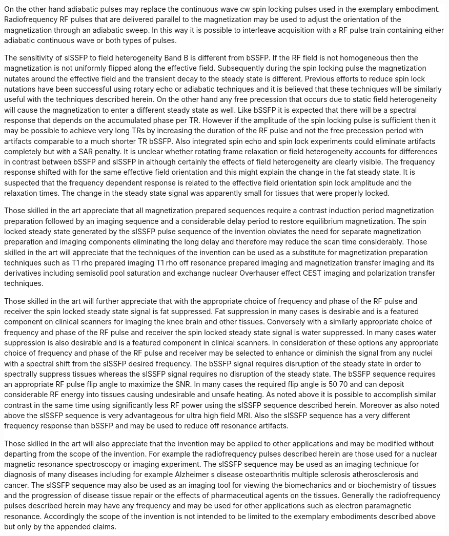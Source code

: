 On the other hand adiabatic pulses may replace the continuous wave cw spin locking pulses used in the exemplary embodiment. Radiofrequency RF pulses that are delivered parallel to the magnetization may be used to adjust the orientation of the magnetization through an adiabatic sweep. In this way it is possible to interleave acquisition with a RF pulse train containing either adiabatic continuous wave or both types of pulses.

The sensitivity of slSSFP to field heterogeneity Band B is different from bSSFP. If the RF field is not homogeneous then the magnetization is not uniformly flipped along the effective field. Subsequently during the spin locking pulse the magnetization nutates around the effective field and the transient decay to the steady state is different. Previous efforts to reduce spin lock nutations have been successful using rotary echo or adiabatic techniques and it is believed that these techniques will be similarly useful with the techniques described herein. On the other hand any free precession that occurs due to static field heterogeneity will cause the magnetization to enter a different steady state as well. Like bSSFP it is expected that there will be a spectral response that depends on the accumulated phase per TR. However if the amplitude of the spin locking pulse is sufficient then it may be possible to achieve very long TRs by increasing the duration of the RF pulse and not the free precession period with artifacts comparable to a much shorter TR bSSFP. Also integrated spin echo and spin lock experiments could eliminate artifacts completely but with a SAR penalty. It is unclear whether rotating frame relaxation or field heterogeneity accounts for differences in contrast between bSSFP and slSSFP in although certainly the effects of field heterogeneity are clearly visible. The frequency response shifted with for the same effective field orientation and this might explain the change in the fat steady state. It is suspected that the frequency dependent response is related to the effective field orientation spin lock amplitude and the relaxation times. The change in the steady state signal was apparently small for tissues that were properly locked.

Those skilled in the art appreciate that all magnetization prepared sequences require a contrast induction period magnetization preparation followed by an imaging sequence and a considerable delay period to restore equilibrium magnetization. The spin locked steady state generated by the slSSFP pulse sequence of the invention obviates the need for separate magnetization preparation and imaging components eliminating the long delay and therefore may reduce the scan time considerably. Those skilled in the art will appreciate that the techniques of the invention can be used as a substitute for magnetization preparation techniques such as T1 rho prepared imaging T1 rho off resonance prepared imaging and magnetization transfer imaging and its derivatives including semisolid pool saturation and exchange nuclear Overhauser effect CEST imaging and polarization transfer techniques.

Those skilled in the art will further appreciate that with the appropriate choice of frequency and phase of the RF pulse and receiver the spin locked steady state signal is fat suppressed. Fat suppression in many cases is desirable and is a featured component on clinical scanners for imaging the knee brain and other tissues. Conversely with a similarly appropriate choice of frequency and phase of the RF pulse and receiver the spin locked steady state signal is water suppressed. In many cases water suppression is also desirable and is a featured component in clinical scanners. In consideration of these options any appropriate choice of frequency and phase of the RF pulse and receiver may be selected to enhance or diminish the signal from any nuclei with a spectral shift from the slSSFP desired frequency. The bSSFP signal requires disruption of the steady state in order to spectrally suppress tissues whereas the slSSFP signal requires no disruption of the steady state. The bSSFP sequence requires an appropriate RF pulse flip angle to maximize the SNR. In many cases the required flip angle is 50 70 and can deposit considerable RF energy into tissues causing undesirable and unsafe heating. As noted above it is possible to accomplish similar contrast in the same time using significantly less RF power using the slSSFP sequence described herein. Moreover as also noted above the slSSFP sequence is very advantageous for ultra high field MRI. Also the slSSFP sequence has a very different frequency response than bSSFP and may be used to reduce off resonance artifacts.

Those skilled in the art will also appreciate that the invention may be applied to other applications and may be modified without departing from the scope of the invention. For example the radiofrequency pulses described herein are those used for a nuclear magnetic resonance spectroscopy or imaging experiment. The slSSFP sequence may be used as an imaging technique for diagnosis of many diseases including for example Alzheimer s disease osteoarthritis multiple sclerosis atherosclerosis and cancer. The slSSFP sequence may also be used as an imaging tool for viewing the biomechanics and or biochemistry of tissues and the progression of disease tissue repair or the effects of pharmaceutical agents on the tissues. Generally the radiofrequency pulses described herein may have any frequency and may be used for other applications such as electron paramagnetic resonance. Accordingly the scope of the invention is not intended to be limited to the exemplary embodiments described above but only by the appended claims.

